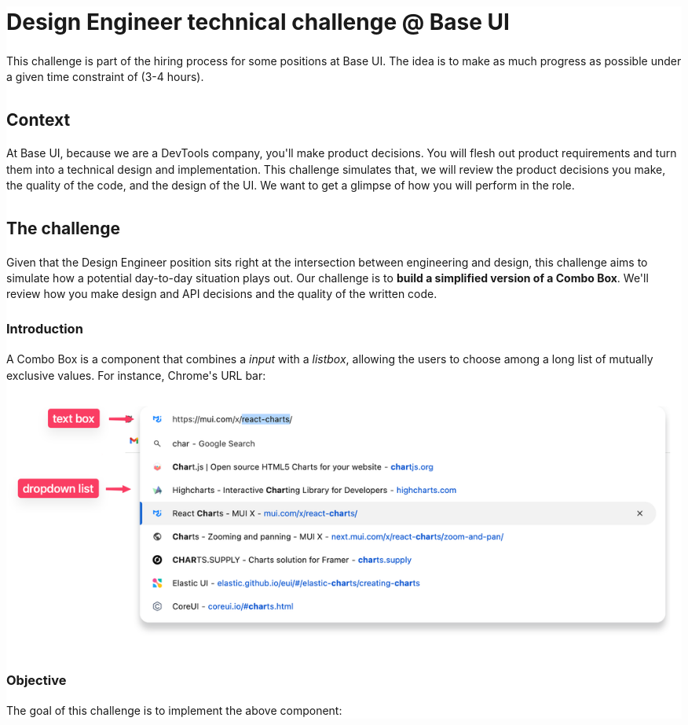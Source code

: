 # Design Engineer technical challenge @ Base UI

This challenge is part of the hiring process for some positions at Base UI.
The idea is to make as much progress as possible under a given time constraint of (3-4 hours).

## Context

At Base UI, because we are a DevTools company, you'll make product decisions.
You will flesh out product requirements and turn them into a technical design and implementation.
This challenge simulates that, we will review the product decisions you make, the quality of the code, and the design of the UI.
We want to get a glimpse of how you will perform in the role.

## The challenge

Given that the Design Engineer position sits right at the intersection between engineering and design, this challenge aims to simulate how a potential day-to-day situation plays out.
Our challenge is to **build a simplified version of a Combo Box**.
We'll review how you make design and API decisions and the quality of the written code.

### Introduction

A Combo Box is a component that combines a _input_ with a _listbox_, allowing the users to choose among a long list of mutually exclusive values. For instance, Chrome's URL bar:

<picture>
  <source media="(prefers-color-scheme: dark)" srcset="/combo-box-dark.png">
  <img alt="" src="/combo-box.png" height="100%">
</picture>

### Objective

The goal of this challenge is to implement the above component:
